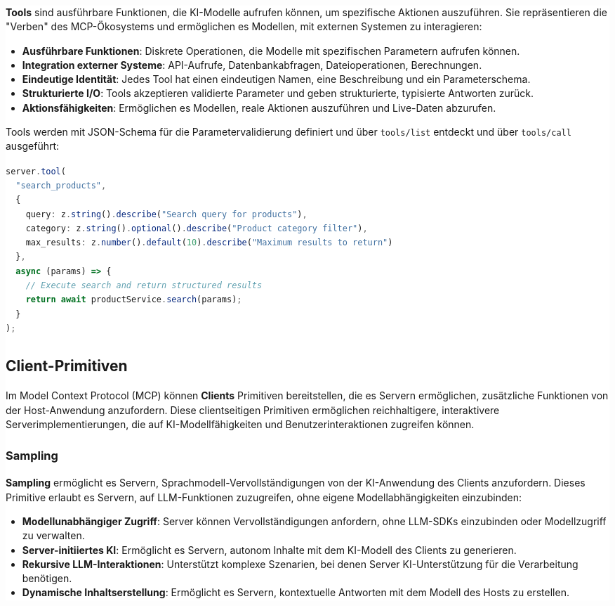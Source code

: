 **Tools** sind ausführbare Funktionen, die KI-Modelle aufrufen können, um spezifische Aktionen auszuführen. Sie repräsentieren die "Verben" des MCP-Ökosystems und ermöglichen es Modellen, mit externen Systemen zu interagieren:

- **Ausführbare Funktionen**: Diskrete Operationen, die Modelle mit spezifischen Parametern aufrufen können.
- **Integration externer Systeme**: API-Aufrufe, Datenbankabfragen, Dateioperationen, Berechnungen.
- **Eindeutige Identität**: Jedes Tool hat einen eindeutigen Namen, eine Beschreibung und ein Parameterschema.
- **Strukturierte I/O**: Tools akzeptieren validierte Parameter und geben strukturierte, typisierte Antworten zurück.
- **Aktionsfähigkeiten**: Ermöglichen es Modellen, reale Aktionen auszuführen und Live-Daten abzurufen.

Tools werden mit JSON-Schema für die Parametervalidierung definiert und über `tools/list` entdeckt und über `tools/call` ausgeführt:

```typescript
server.tool(
  "search_products", 
  {
    query: z.string().describe("Search query for products"),
    category: z.string().optional().describe("Product category filter"),
    max_results: z.number().default(10).describe("Maximum results to return")
  }, 
  async (params) => {
    // Execute search and return structured results
    return await productService.search(params);
  }
);
```

## Client-Primitiven

Im Model Context Protocol (MCP) können **Clients** Primitiven bereitstellen, die es Servern ermöglichen, zusätzliche Funktionen von der Host-Anwendung anzufordern. Diese clientseitigen Primitiven ermöglichen reichhaltigere, interaktivere Serverimplementierungen, die auf KI-Modellfähigkeiten und Benutzerinteraktionen zugreifen können.

### Sampling

**Sampling** ermöglicht es Servern, Sprachmodell-Vervollständigungen von der KI-Anwendung des Clients anzufordern. Dieses Primitive erlaubt es Servern, auf LLM-Funktionen zuzugreifen, ohne eigene Modellabhängigkeiten einzubinden:

- **Modellunabhängiger Zugriff**: Server können Vervollständigungen anfordern, ohne LLM-SDKs einzubinden oder Modellzugriff zu verwalten.
- **Server-initiiertes KI**: Ermöglicht es Servern, autonom Inhalte mit dem KI-Modell des Clients zu generieren.
- **Rekursive LLM-Interaktionen**: Unterstützt komplexe Szenarien, bei denen Server KI-Unterstützung für die Verarbeitung benötigen.
- **Dynamische Inhaltserstellung**: Ermöglicht es Servern, kontextuelle Antworten mit dem Modell des Hosts zu erstellen.
